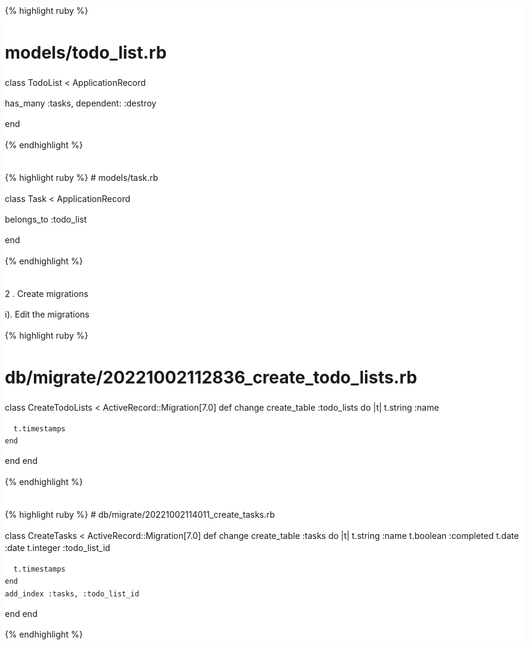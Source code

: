 {% highlight ruby %}
# models/todo_list.rb

class TodoList < ApplicationRecord

  has_many :tasks, dependent: :destroy
  
end

{% endhighlight %}


<br>
{% highlight ruby %}
# models/task.rb

class Task < ApplicationRecord

  belongs_to :todo_list
  
end

{% endhighlight %}


<br>
2 . Create migrations

 i). Edit the migrations

{% highlight ruby %}
# db/migrate/20221002112836_create_todo_lists.rb

class CreateTodoLists < ActiveRecord::Migration[7.0]
  def change
    create_table :todo_lists do |t|
      t.string :name

      t.timestamps
    end
  end
end

{% endhighlight %}


<br>
{% highlight ruby %}
# db/migrate/20221002114011_create_tasks.rb

class CreateTasks < ActiveRecord::Migration[7.0]
  def change
    create_table :tasks do |t|
      t.string :name
      t.boolean :completed
      t.date :date
      t.integer :todo_list_id      

      t.timestamps
    end
    add_index :tasks, :todo_list_id    
  end
end

{% endhighlight %}
